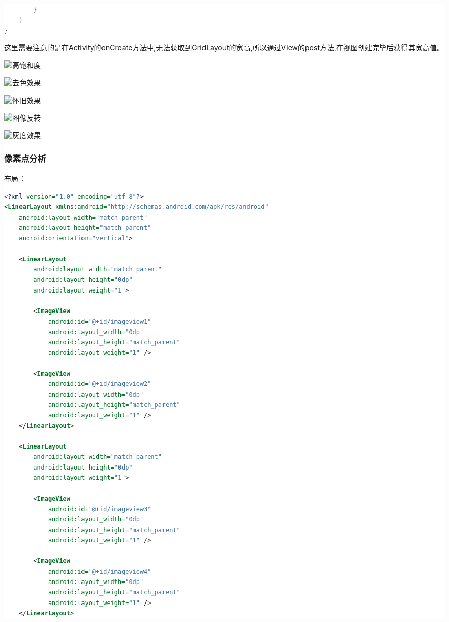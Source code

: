 ```java
        }
    }
}
```
这里需要注意的是在Activity的onCreate方法中,无法获取到GridLayout的宽高,所以通过View的post方法,在视图创建完毕后获得其宽高值。

![高饱和度](http://7xljei.com1.z0.glb.clouddn.com/868361883326946341.jpg)

![去色效果](http://7xljei.com1.z0.glb.clouddn.com/82765487251827052.jpg)

![怀旧效果](http://7xljei.com1.z0.glb.clouddn.com/385029250006128362.jpg)

![图像反转](http://7xljei.com1.z0.glb.clouddn.com/651940980052885974.jpg)

![灰度效果](http://7xljei.com1.z0.glb.clouddn.com/901854896512497535.jpg)

### 像素点分析

布局：

```xml
<?xml version="1.0" encoding="utf-8"?>
<LinearLayout xmlns:android="http://schemas.android.com/apk/res/android"
    android:layout_width="match_parent"
    android:layout_height="match_parent"
    android:orientation="vertical">

    <LinearLayout
        android:layout_width="match_parent"
        android:layout_height="0dp"
        android:layout_weight="1">

        <ImageView
            android:id="@+id/imageview1"
            android:layout_width="0dp"
            android:layout_height="match_parent"
            android:layout_weight="1" />

        <ImageView
            android:id="@+id/imageview2"
            android:layout_width="0dp"
            android:layout_height="match_parent"
            android:layout_weight="1" />
    </LinearLayout>

    <LinearLayout
        android:layout_width="match_parent"
        android:layout_height="0dp"
        android:layout_weight="1">

        <ImageView
            android:id="@+id/imageview3"
            android:layout_width="0dp"
            android:layout_height="match_parent"
            android:layout_weight="1" />

        <ImageView
            android:id="@+id/imageview4"
            android:layout_width="0dp"
            android:layout_height="match_parent"
            android:layout_weight="1" />
    </LinearLayout>

```